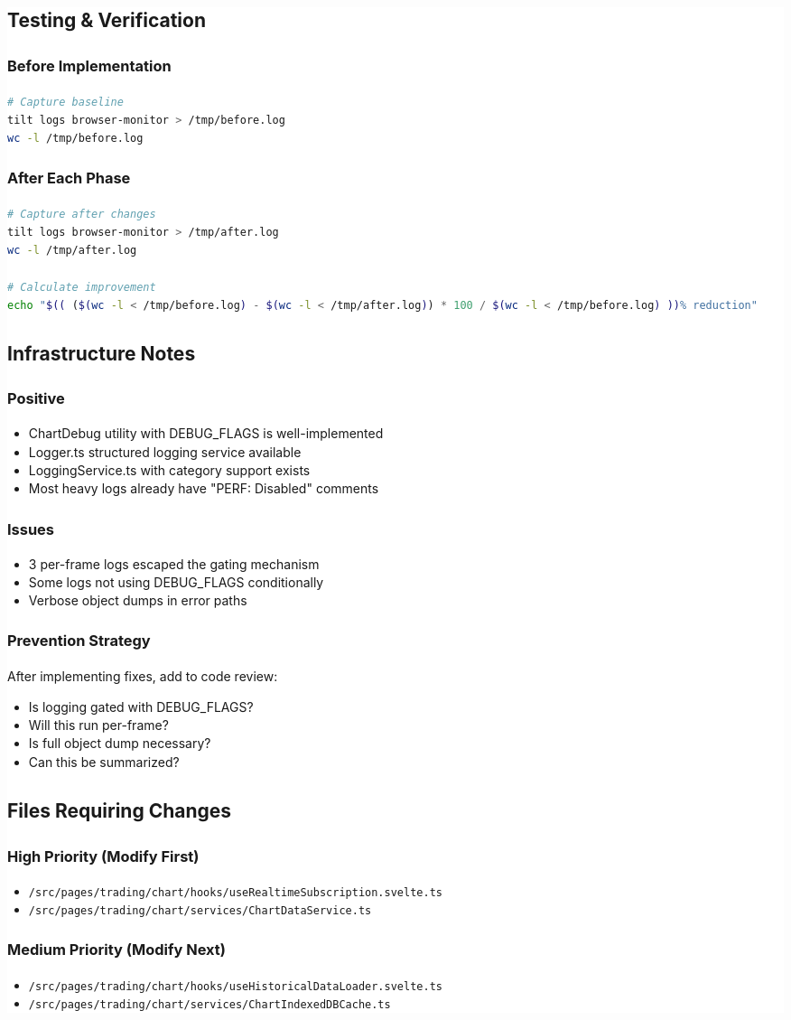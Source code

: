 ## Testing & Verification

### Before Implementation
```bash
# Capture baseline
tilt logs browser-monitor > /tmp/before.log
wc -l /tmp/before.log
```

### After Each Phase
```bash
# Capture after changes
tilt logs browser-monitor > /tmp/after.log
wc -l /tmp/after.log

# Calculate improvement
echo "$(( ($(wc -l < /tmp/before.log) - $(wc -l < /tmp/after.log)) * 100 / $(wc -l < /tmp/before.log) ))% reduction"
```

## Infrastructure Notes

### Positive
- ChartDebug utility with DEBUG_FLAGS is well-implemented
- Logger.ts structured logging service available
- LoggingService.ts with category support exists
- Most heavy logs already have "PERF: Disabled" comments

### Issues
- 3 per-frame logs escaped the gating mechanism
- Some logs not using DEBUG_FLAGS conditionally
- Verbose object dumps in error paths

### Prevention Strategy
After implementing fixes, add to code review:
- Is logging gated with DEBUG_FLAGS?
- Will this run per-frame?
- Is full object dump necessary?
- Can this be summarized?

## Files Requiring Changes

### High Priority (Modify First)
- `/src/pages/trading/chart/hooks/useRealtimeSubscription.svelte.ts`
- `/src/pages/trading/chart/services/ChartDataService.ts`

### Medium Priority (Modify Next)
- `/src/pages/trading/chart/hooks/useHistoricalDataLoader.svelte.ts`
- `/src/pages/trading/chart/services/ChartIndexedDBCache.ts`
